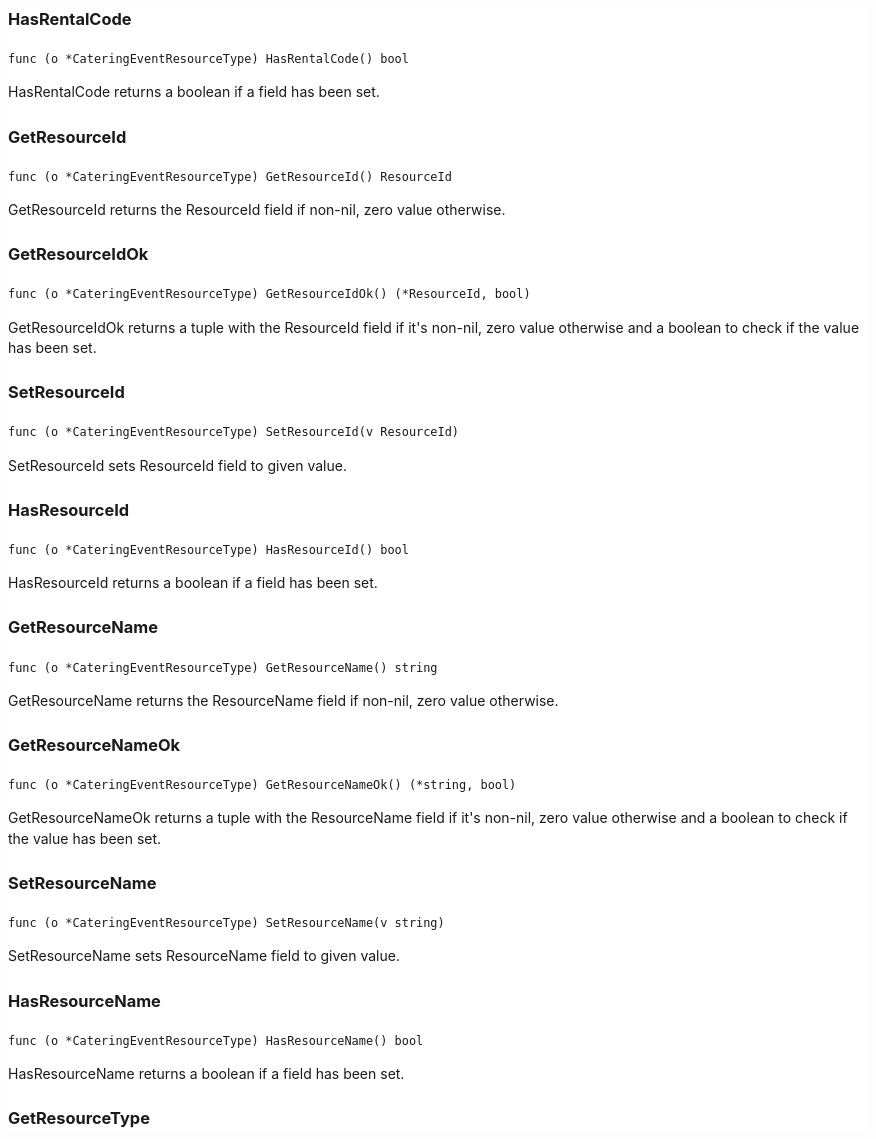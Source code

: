 ### HasRentalCode

`func (o *CateringEventResourceType) HasRentalCode() bool`

HasRentalCode returns a boolean if a field has been set.

### GetResourceId

`func (o *CateringEventResourceType) GetResourceId() ResourceId`

GetResourceId returns the ResourceId field if non-nil, zero value otherwise.

### GetResourceIdOk

`func (o *CateringEventResourceType) GetResourceIdOk() (*ResourceId, bool)`

GetResourceIdOk returns a tuple with the ResourceId field if it's non-nil, zero value otherwise
and a boolean to check if the value has been set.

### SetResourceId

`func (o *CateringEventResourceType) SetResourceId(v ResourceId)`

SetResourceId sets ResourceId field to given value.

### HasResourceId

`func (o *CateringEventResourceType) HasResourceId() bool`

HasResourceId returns a boolean if a field has been set.

### GetResourceName

`func (o *CateringEventResourceType) GetResourceName() string`

GetResourceName returns the ResourceName field if non-nil, zero value otherwise.

### GetResourceNameOk

`func (o *CateringEventResourceType) GetResourceNameOk() (*string, bool)`

GetResourceNameOk returns a tuple with the ResourceName field if it's non-nil, zero value otherwise
and a boolean to check if the value has been set.

### SetResourceName

`func (o *CateringEventResourceType) SetResourceName(v string)`

SetResourceName sets ResourceName field to given value.

### HasResourceName

`func (o *CateringEventResourceType) HasResourceName() bool`

HasResourceName returns a boolean if a field has been set.

### GetResourceType
